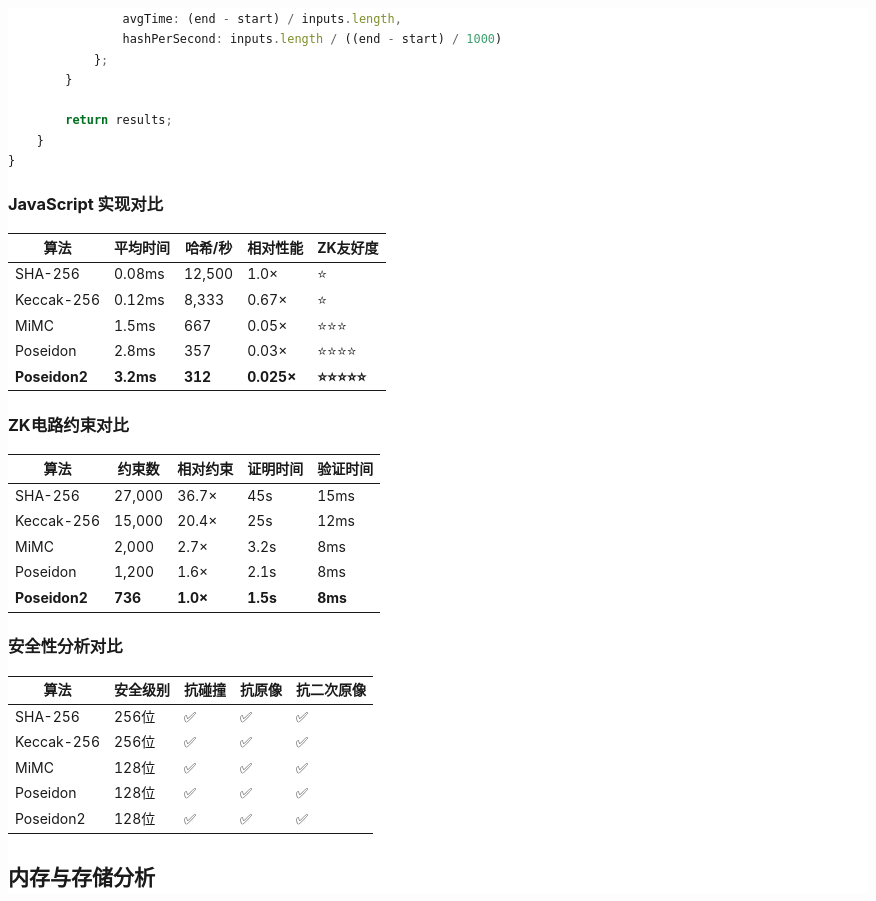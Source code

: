```javascript
                avgTime: (end - start) / inputs.length,
                hashPerSecond: inputs.length / ((end - start) / 1000)
            };
        }
        
        return results;
    }
}
```

### JavaScript 实现对比

| 算法 | 平均时间 | 哈希/秒 | 相对性能 | ZK友好度 |
|------|----------|---------|----------|----------|
| SHA-256 | 0.08ms | 12,500 | 1.0× | ⭐ |
| Keccak-256 | 0.12ms | 8,333 | 0.67× | ⭐ |
| MiMC | 1.5ms | 667 | 0.05× | ⭐⭐⭐ |
| Poseidon | 2.8ms | 357 | 0.03× | ⭐⭐⭐⭐ |
| **Poseidon2** | **3.2ms** | **312** | **0.025×** | **⭐⭐⭐⭐⭐** |

### ZK电路约束对比

| 算法 | 约束数 | 相对约束 | 证明时间 | 验证时间 |
|------|--------|----------|----------|----------|
| SHA-256 | 27,000 | 36.7× | 45s | 15ms |
| Keccak-256 | 15,000 | 20.4× | 25s | 12ms |
| MiMC | 2,000 | 2.7× | 3.2s | 8ms |
| Poseidon | 1,200 | 1.6× | 2.1s | 8ms |
| **Poseidon2** | **736** | **1.0×** | **1.5s** | **8ms** |

### 安全性分析对比

| 算法 | 安全级别 | 抗碰撞 | 抗原像 | 抗二次原像 |
|------|----------|--------|--------|------------|
| SHA-256 | 256位 | ✅ | ✅ | ✅ |
| Keccak-256 | 256位 | ✅ | ✅ | ✅ |
| MiMC | 128位 | ✅ | ✅ | ✅ |
| Poseidon | 128位 | ✅ | ✅ | ✅ |
| Poseidon2 | 128位 | ✅ | ✅ | ✅ |

## 内存与存储分析
